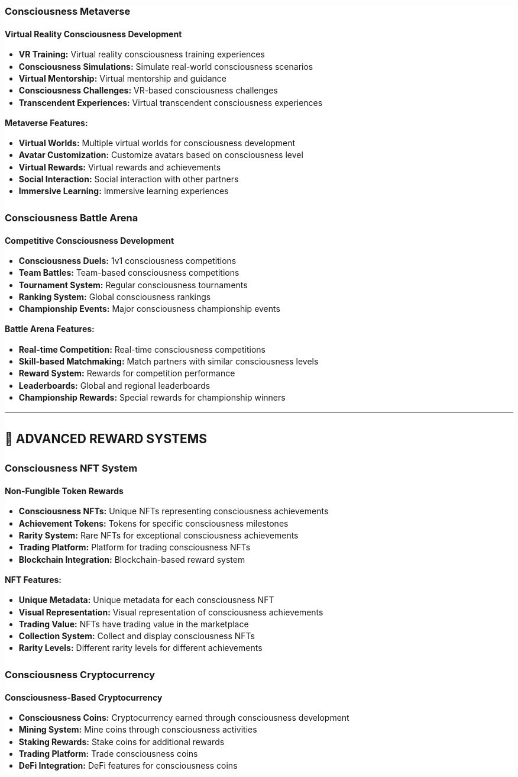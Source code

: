 ### **Consciousness Metaverse**
**Virtual Reality Consciousness Development**
- **VR Training:** Virtual reality consciousness training experiences
- **Consciousness Simulations:** Simulate real-world consciousness scenarios
- **Virtual Mentorship:** Virtual mentorship and guidance
- **Consciousness Challenges:** VR-based consciousness challenges
- **Transcendent Experiences:** Virtual transcendent consciousness experiences

**Metaverse Features:**
- **Virtual Worlds:** Multiple virtual worlds for consciousness development
- **Avatar Customization:** Customize avatars based on consciousness level
- **Virtual Rewards:** Virtual rewards and achievements
- **Social Interaction:** Social interaction with other partners
- **Immersive Learning:** Immersive learning experiences

### **Consciousness Battle Arena**
**Competitive Consciousness Development**
- **Consciousness Duels:** 1v1 consciousness competitions
- **Team Battles:** Team-based consciousness competitions
- **Tournament System:** Regular consciousness tournaments
- **Ranking System:** Global consciousness rankings
- **Championship Events:** Major consciousness championship events

**Battle Arena Features:**
- **Real-time Competition:** Real-time consciousness competitions
- **Skill-based Matchmaking:** Match partners with similar consciousness levels
- **Reward System:** Rewards for competition performance
- **Leaderboards:** Global and regional leaderboards
- **Championship Rewards:** Special rewards for championship winners

---

## 🌟 ADVANCED REWARD SYSTEMS

### **Consciousness NFT System**
**Non-Fungible Token Rewards**
- **Consciousness NFTs:** Unique NFTs representing consciousness achievements
- **Achievement Tokens:** Tokens for specific consciousness milestones
- **Rarity System:** Rare NFTs for exceptional consciousness achievements
- **Trading Platform:** Platform for trading consciousness NFTs
- **Blockchain Integration:** Blockchain-based reward system

**NFT Features:**
- **Unique Metadata:** Unique metadata for each consciousness NFT
- **Visual Representation:** Visual representation of consciousness achievements
- **Trading Value:** NFTs have trading value in the marketplace
- **Collection System:** Collect and display consciousness NFTs
- **Rarity Levels:** Different rarity levels for different achievements

### **Consciousness Cryptocurrency**
**Consciousness-Based Cryptocurrency**
- **Consciousness Coins:** Cryptocurrency earned through consciousness development
- **Mining System:** Mine coins through consciousness activities
- **Staking Rewards:** Stake coins for additional rewards
- **Trading Platform:** Trade consciousness coins
- **DeFi Integration:** DeFi features for consciousness coins
